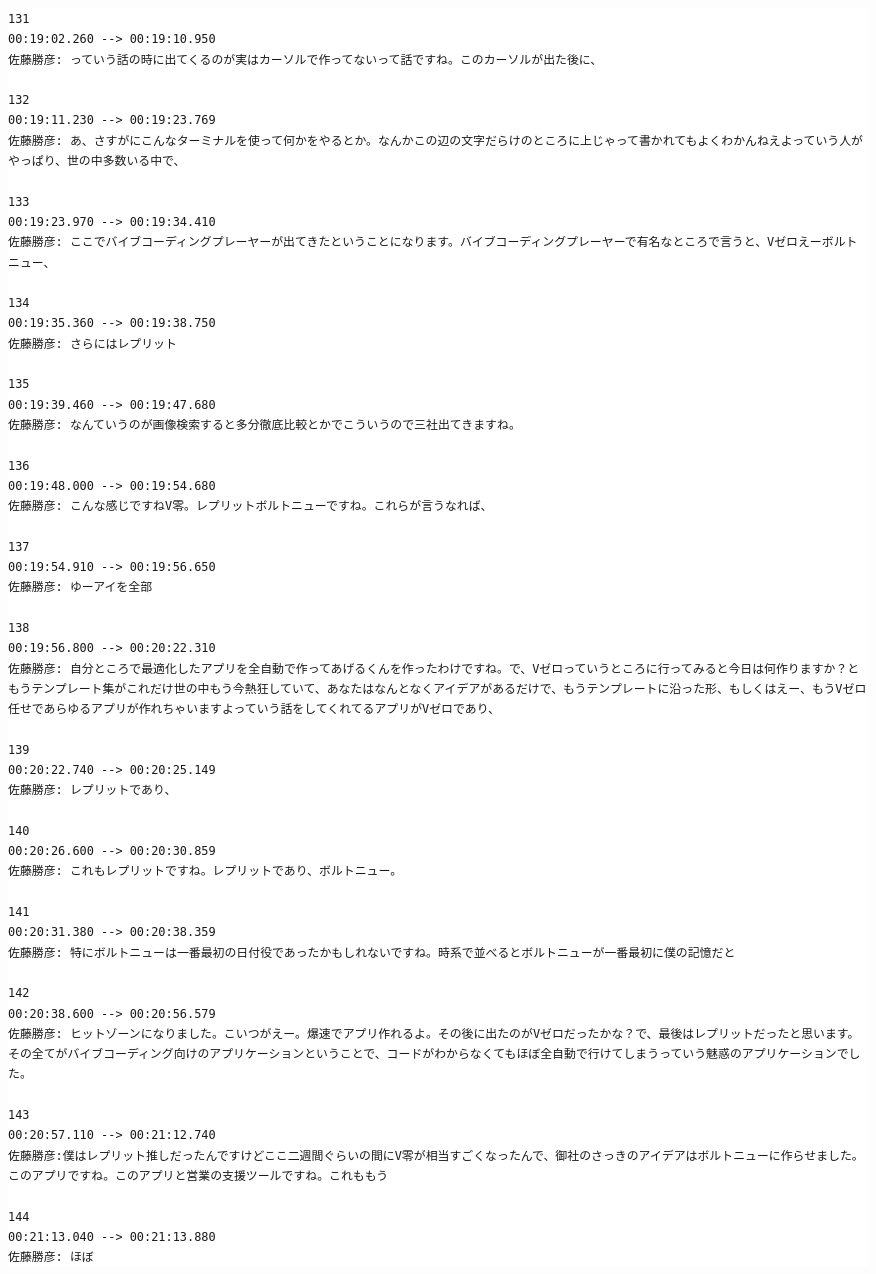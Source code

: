     131
    00:19:02.260 --> 00:19:10.950
    佐藤勝彦: っていう話の時に出てくるのが実はカーソルで作ってないって話ですね。このカーソルが出た後に、
    
    132
    00:19:11.230 --> 00:19:23.769
    佐藤勝彦: あ、さすがにこんなターミナルを使って何かをやるとか。なんかこの辺の文字だらけのところに上じゃって書かれてもよくわかんねえよっていう人がやっぱり、世の中多数いる中で、
    
    133
    00:19:23.970 --> 00:19:34.410
    佐藤勝彦: ここでバイブコーディングプレーヤーが出てきたということになります。バイブコーディングプレーヤーで有名なところで言うと、Vゼロえーボルトニュー、
    
    134
    00:19:35.360 --> 00:19:38.750
    佐藤勝彦: さらにはレプリット
    
    135
    00:19:39.460 --> 00:19:47.680
    佐藤勝彦: なんていうのが画像検索すると多分徹底比較とかでこういうので三社出てきますね。
    
    136
    00:19:48.000 --> 00:19:54.680
    佐藤勝彦: こんな感じですねV零。レプリットボルトニューですね。これらが言うなれば、
    
    137
    00:19:54.910 --> 00:19:56.650
    佐藤勝彦: ゆーアイを全部
    
    138
    00:19:56.800 --> 00:20:22.310
    佐藤勝彦: 自分ところで最適化したアプリを全自動で作ってあげるくんを作ったわけですね。で、Vゼロっていうところに行ってみると今日は何作りますか？ともうテンプレート集がこれだけ世の中もう今熱狂していて、あなたはなんとなくアイデアがあるだけで、もうテンプレートに沿った形、もしくはえー、もうVゼロ任せであらゆるアプリが作れちゃいますよっていう話をしてくれてるアプリがVゼロであり、
    
    139
    00:20:22.740 --> 00:20:25.149
    佐藤勝彦: レプリットであり、
    
    140
    00:20:26.600 --> 00:20:30.859
    佐藤勝彦: これもレプリットですね。レプリットであり、ボルトニュー。
    
    141
    00:20:31.380 --> 00:20:38.359
    佐藤勝彦: 特にボルトニューは一番最初の日付役であったかもしれないですね。時系で並べるとボルトニューが一番最初に僕の記憶だと
    
    142
    00:20:38.600 --> 00:20:56.579
    佐藤勝彦: ヒットゾーンになりました。こいつがえー。爆速でアプリ作れるよ。その後に出たのがVゼロだったかな？で、最後はレプリットだったと思います。その全てがバイブコーディング向けのアプリケーションということで、コードがわからなくてもほぼ全自動で行けてしまうっていう魅惑のアプリケーションでした。
    
    143
    00:20:57.110 --> 00:21:12.740
    佐藤勝彦:僕はレプリット推しだったんですけどここ二週間ぐらいの間にV零が相当すごくなったんで、御社のさっきのアイデアはボルトニューに作らせました。このアプリですね。このアプリと営業の支援ツールですね。これももう
    
    144
    00:21:13.040 --> 00:21:13.880
    佐藤勝彦: ほぼ
    